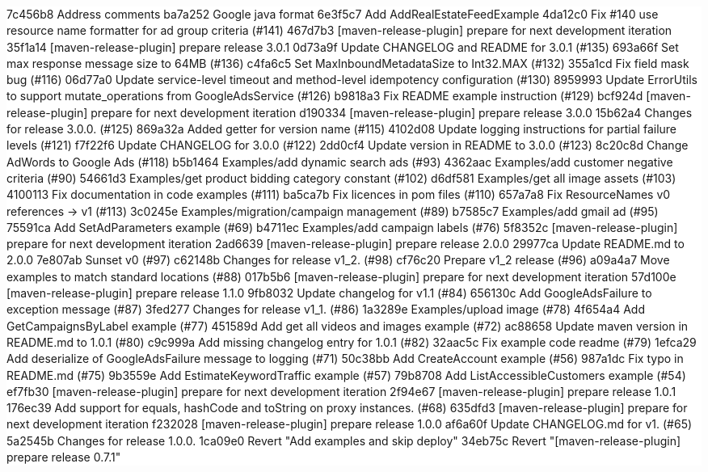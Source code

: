 7c456b8 Address comments
ba7a252 Google java format
6e3f5c7 Add AddRealEstateFeedExample
4da12c0 Fix #140 use resource name formatter for ad group criteria (#141)
467d7b3 [maven-release-plugin] prepare for next development iteration
35f1a14 [maven-release-plugin] prepare release 3.0.1
0d73a9f Update CHANGELOG and README for 3.0.1 (#135)
693a66f Set max response message size to 64MB (#136)
c4fa6c5 Set MaxInboundMetadataSize to Int32.MAX (#132)
355a1cd Fix field mask bug (#116)
06d77a0 Update service-level timeout and method-level idempotency configuration (#130)
8959993 Update ErrorUtils to support mutate_operations from GoogleAdsService (#126)
b9818a3 Fix README example instruction (#129)
bcf924d [maven-release-plugin] prepare for next development iteration
d190334 [maven-release-plugin] prepare release 3.0.0
15b62a4 Changes for release 3.0.0. (#125)
869a32a Added getter for version name (#115)
4102d08 Update logging instructions for partial failure levels (#121)
f7f22f6 Update CHANGELOG for 3.0.0 (#122)
2dd0cf4 Update version in README to 3.0.0 (#123)
8c20c8d Change AdWords to Google Ads (#118)
b5b1464 Examples/add dynamic search ads (#93)
4362aac Examples/add customer negative criteria (#90)
54661d3 Examples/get product bidding category constant (#102)
d6df581 Examples/get all image assets (#103)
4100113 Fix documentation in code examples (#111)
ba5ca7b Fix licences in pom files (#110)
657a7a8 Fix ResourceNames v0 references -> v1 (#113)
3c0245e Examples/migration/campaign management (#89)
b7585c7 Examples/add gmail ad (#95)
75591ca Add SetAdParameters example (#69)
b4711ec Examples/add campaign labels (#76)
5f8352c [maven-release-plugin] prepare for next development iteration
2ad6639 [maven-release-plugin] prepare release 2.0.0
29977ca Update README.md to 2.0.0
7e807ab Sunset v0 (#97)
c62148b Changes for release v1_2. (#98)
cf76c20 Prepare v1_2 release (#96)
a09a4a7 Move examples to match standard locations (#88)
017b5b6 [maven-release-plugin] prepare for next development iteration
57d100e [maven-release-plugin] prepare release 1.1.0
9fb8032 Update changelog for v1.1 (#84)
656130c Add GoogleAdsFailure to exception message (#87)
3fed277 Changes for release v1_1. (#86)
1a3289e Examples/upload image (#78)
4f654a4 Add GetCampaignsByLabel example (#77)
451589d Add get all videos and images example (#72)
ac88658 Update maven version in README.md to 1.0.1 (#80)
c9c999a Add missing changelog entry for 1.0.1 (#82)
32aac5c Fix example code readme (#79)
1efca29 Add deserialize of GoogleAdsFailure message to logging (#71)
50c38bb Add CreateAccount example (#56)
987a1dc Fix typo in README.md (#75)
9b3559e Add EstimateKeywordTraffic example (#57)
79b8708 Add ListAccessibleCustomers example (#54)
ef7fb30 [maven-release-plugin] prepare for next development iteration
2f94e67 [maven-release-plugin] prepare release 1.0.1
176ec39 Add support for equals, hashCode and toString on proxy instances. (#68)
635dfd3 [maven-release-plugin] prepare for next development iteration
f232028 [maven-release-plugin] prepare release 1.0.0
af6a60f Update CHANGELOG.md for v1. (#65)
5a2545b Changes for release 1.0.0.
1ca09e0 Revert "Add examples and skip deploy"
34eb75c Revert "[maven-release-plugin] prepare release 0.7.1"